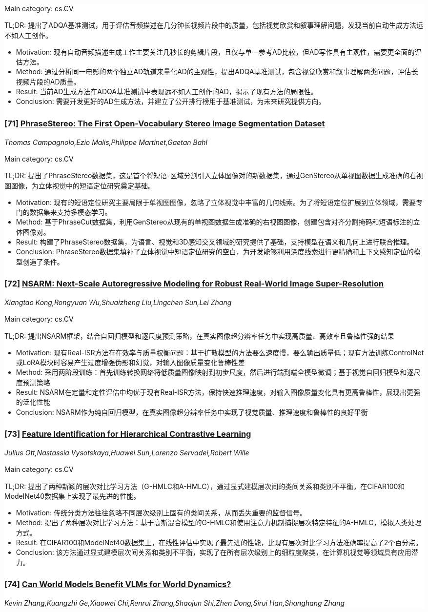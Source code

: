 Main category: cs.CV

TL;DR: 提出了ADQA基准测试，用于评估音频描述在几分钟长视频片段中的质量，包括视觉欣赏和叙事理解问题，发现当前自动生成方法远不如人工创作。

- Motivation: 现有自动音频描述生成工作主要关注几秒长的剪辑片段，且仅与单一参考AD比较，但AD写作具有主观性，需要更全面的评估方法。
- Method: 通过分析同一电影的两个独立AD轨道来量化AD的主观性，提出ADQA基准测试，包含视觉欣赏和叙事理解两类问题，评估长视频片段的AD质量。
- Result: 当前AD生成方法在ADQA基准测试中表现远不如人工创作的AD，揭示了现有方法的局限性。
- Conclusion: 需要开发更好的AD生成方法，并建立了公开排行榜用于基准测试，为未来研究提供方向。


### [71] [PhraseStereo: The First Open-Vocabulary Stereo Image Segmentation Dataset](https://arxiv.org/abs/2510.00818)
*Thomas Campagnolo,Ezio Malis,Philippe Martinet,Gaetan Bahl*

Main category: cs.CV

TL;DR: 提出了PhraseStereo数据集，这是首个将短语-区域分割引入立体图像对的新数据集，通过GenStereo从单视图数据生成准确的右视图图像，为立体视觉中的短语定位研究奠定基础。

- Motivation: 现有的短语定位研究主要局限于单视图图像，忽略了立体视觉中丰富的几何线索。为了将短语定位扩展到立体领域，需要专门的数据集来支持多模态学习。
- Method: 基于PhraseCut数据集，利用GenStereo从现有的单视图数据生成准确的右视图图像，创建包含对齐分割掩码和短语标注的立体图像对。
- Result: 构建了PhraseStereo数据集，为语言、视觉和3D感知交叉领域的研究提供了基础，支持模型在语义和几何上进行联合推理。
- Conclusion: PhraseStereo数据集填补了立体视觉中短语定位研究的空白，为开发能够利用深度线索进行更精确和上下文感知定位的模型创造了条件。


### [72] [NSARM: Next-Scale Autoregressive Modeling for Robust Real-World Image Super-Resolution](https://arxiv.org/abs/2510.00820)
*Xiangtao Kong,Rongyuan Wu,Shuaizheng Liu,Lingchen Sun,Lei Zhang*

Main category: cs.CV

TL;DR: 提出NSARM框架，结合自回归模型和逐尺度预测策略，在真实图像超分辨率任务中实现高质量、高效率且鲁棒性强的结果

- Motivation: 现有Real-ISR方法存在效率与质量权衡问题：基于扩散模型的方法要么速度慢，要么输出质量低；现有方法训练ControlNet或LoRA模块时容易产生过度增强伪影和幻觉，对输入图像质量变化鲁棒性差
- Method: 采用两阶段训练：首先训练转换网络将低质量图像映射到初步尺度，然后进行端到端全模型微调；基于视觉自回归模型和逐尺度预测策略
- Result: NSARM在定量和定性评估中均优于现有Real-ISR方法，保持快速推理速度，对输入图像质量变化具有更高鲁棒性，展现出更强的泛化性能
- Conclusion: NSARM作为纯自回归模型，在真实图像超分辨率任务中实现了视觉质量、推理速度和鲁棒性的良好平衡


### [73] [Feature Identification for Hierarchical Contrastive Learning](https://arxiv.org/abs/2510.00837)
*Julius Ott,Nastassia Vysotskaya,Huawei Sun,Lorenzo Servadei,Robert Wille*

Main category: cs.CV

TL;DR: 提出了两种新颖的层次对比学习方法（G-HMLC和A-HMLC），通过显式建模层次间的类间关系和类别不平衡，在CIFAR100和ModelNet40数据集上实现了最先进的性能。

- Motivation: 传统分类方法往往忽略不同层次级别上固有的类间关系，从而丢失重要的监督信号。
- Method: 提出了两种层次对比学习方法：基于高斯混合模型的G-HMLC和使用注意力机制捕捉层次特定特征的A-HMLC，模拟人类处理方式。
- Result: 在CIFAR100和ModelNet40数据集上，在线性评估中实现了最先进的性能，比现有层次对比学习方法准确率提高了2个百分点。
- Conclusion: 该方法通过显式建模层次间关系和类别不平衡，实现了在所有层次级别上的细粒度聚类，在计算机视觉等领域具有应用潜力。


### [74] [Can World Models Benefit VLMs for World Dynamics?](https://arxiv.org/abs/2510.00855)
*Kevin Zhang,Kuangzhi Ge,Xiaowei Chi,Renrui Zhang,Shaojun Shi,Zhen Dong,Sirui Han,Shanghang Zhang*
